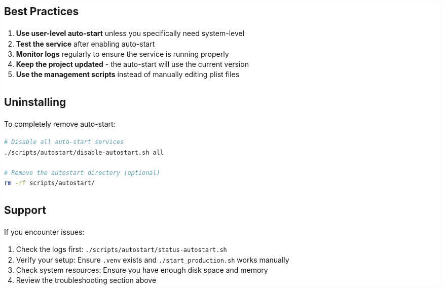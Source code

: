 ## Best Practices

1. **Use user-level auto-start** unless you specifically need system-level
2. **Test the service** after enabling auto-start
3. **Monitor logs** regularly to ensure the service is running properly
4. **Keep the project updated** - the auto-start will use the current version
5. **Use the management scripts** instead of manually editing plist files

## Uninstalling

To completely remove auto-start:
```bash
# Disable all auto-start services
./scripts/autostart/disable-autostart.sh all

# Remove the autostart directory (optional)
rm -rf scripts/autostart/
```

## Support

If you encounter issues:
1. Check the logs first: `./scripts/autostart/status-autostart.sh`
2. Verify your setup: Ensure `.venv` exists and `./start_production.sh` works manually
3. Check system resources: Ensure you have enough disk space and memory
4. Review the troubleshooting section above
